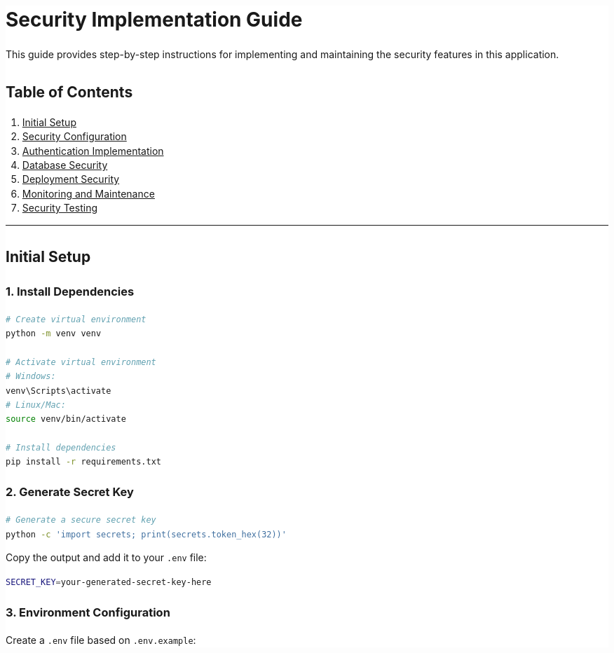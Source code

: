 # Security Implementation Guide

This guide provides step-by-step instructions for implementing and maintaining the security features in this application.

## Table of Contents

1. [Initial Setup](#initial-setup)
2. [Security Configuration](#security-configuration)
3. [Authentication Implementation](#authentication-implementation)
4. [Database Security](#database-security)
5. [Deployment Security](#deployment-security)
6. [Monitoring and Maintenance](#monitoring-and-maintenance)
7. [Security Testing](#security-testing)

---

## Initial Setup

### 1. Install Dependencies

```bash
# Create virtual environment
python -m venv venv

# Activate virtual environment
# Windows:
venv\Scripts\activate
# Linux/Mac:
source venv/bin/activate

# Install dependencies
pip install -r requirements.txt
```

### 2. Generate Secret Key

```bash
# Generate a secure secret key
python -c 'import secrets; print(secrets.token_hex(32))'
```

Copy the output and add it to your `.env` file:

```bash
SECRET_KEY=your-generated-secret-key-here
```

### 3. Environment Configuration

Create a `.env` file based on `.env.example`:
